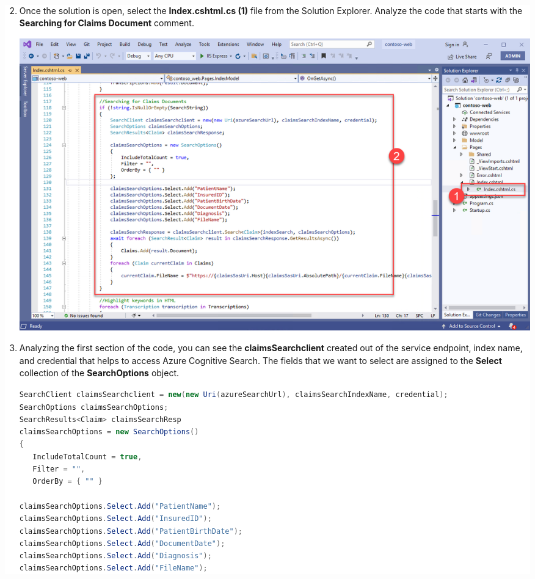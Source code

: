 
2. Once the solution is open, select the **Index.cshtml.cs (1)** file from the Solution Explorer. Analyze the code that starts with the **Searching for Claims Document** comment.

   ![contoso-web solution is open in Visual Studio. Index.cshtml.cs is shown. Searching for Claims Document code is highlighted.](media/hospital-portal-claims-search.png "Searching for Claims Document Code")

3. Analyzing the first section of the code, you can see the **claimsSearchclient** created out of the service endpoint, index name, and credential that helps to access Azure Cognitive Search. The fields that we want to select are assigned to the **Select** collection of the **SearchOptions** object.

   ```cs
   SearchClient claimsSearchclient = new(new Uri(azureSearchUrl), claimsSearchIndexName, credential);
   SearchOptions claimsSearchOptions;
   SearchResults<Claim> claimsSearchResp
   claimsSearchOptions = new SearchOptions()
   {
      IncludeTotalCount = true,
      Filter = "",
      OrderBy = { "" }

   claimsSearchOptions.Select.Add("PatientName");
   claimsSearchOptions.Select.Add("InsuredID");
   claimsSearchOptions.Select.Add("PatientBirthDate");
   claimsSearchOptions.Select.Add("DocumentDate");
   claimsSearchOptions.Select.Add("Diagnosis");
   claimsSearchOptions.Select.Add("FileName");
   ```
